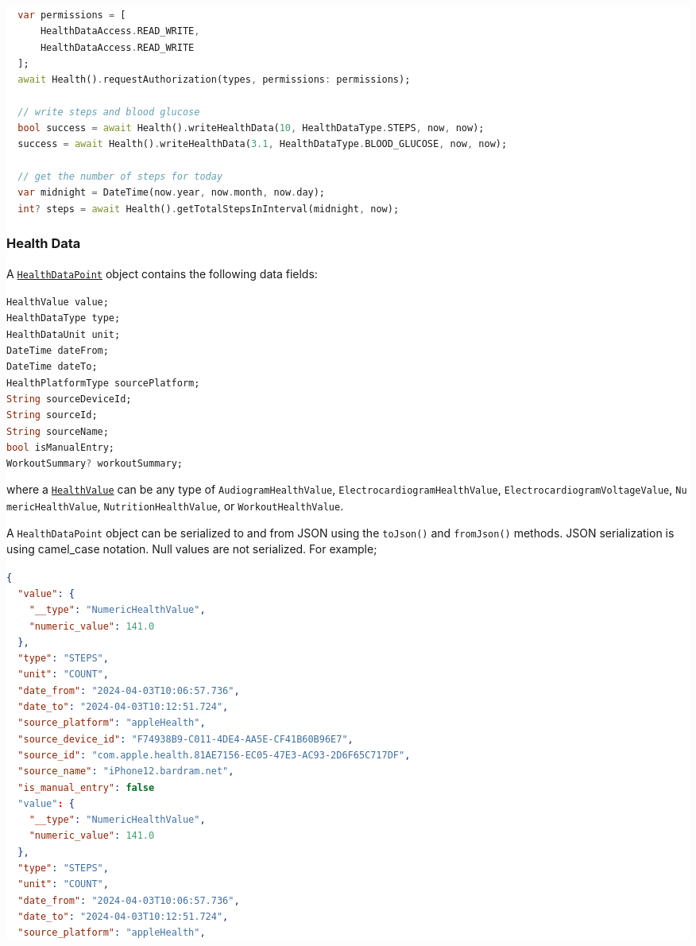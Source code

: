 ```dart
  var permissions = [
      HealthDataAccess.READ_WRITE,
      HealthDataAccess.READ_WRITE
  ];
  await Health().requestAuthorization(types, permissions: permissions);

  // write steps and blood glucose
  bool success = await Health().writeHealthData(10, HealthDataType.STEPS, now, now);
  success = await Health().writeHealthData(3.1, HealthDataType.BLOOD_GLUCOSE, now, now);

  // get the number of steps for today
  var midnight = DateTime(now.year, now.month, now.day);
  int? steps = await Health().getTotalStepsInInterval(midnight, now);
```

### Health Data

A [`HealthDataPoint`](https://pub.dev/documentation/health/latest/health/HealthDataPoint-class.html) object contains the following data fields:

```dart
HealthValue value;
HealthDataType type;
HealthDataUnit unit;
DateTime dateFrom;
DateTime dateTo;
HealthPlatformType sourcePlatform;
String sourceDeviceId;
String sourceId;
String sourceName;
bool isManualEntry;
WorkoutSummary? workoutSummary;
```

where a [`HealthValue`](https://pub.dev/documentation/health/latest/health/HealthValue-class.html) can be any type of `AudiogramHealthValue`, `ElectrocardiogramHealthValue`, `ElectrocardiogramVoltageValue`, `NumericHealthValue`, `NutritionHealthValue`, or `WorkoutHealthValue`.

A `HealthDataPoint` object can be serialized to and from JSON using the `toJson()` and `fromJson()` methods. JSON serialization is using camel_case notation. Null values are not serialized. For example;

```json
{
  "value": {
    "__type": "NumericHealthValue",
    "numeric_value": 141.0
  },
  "type": "STEPS",
  "unit": "COUNT",
  "date_from": "2024-04-03T10:06:57.736",
  "date_to": "2024-04-03T10:12:51.724",
  "source_platform": "appleHealth",
  "source_device_id": "F74938B9-C011-4DE4-AA5E-CF41B60B96E7",
  "source_id": "com.apple.health.81AE7156-EC05-47E3-AC93-2D6F65C717DF",
  "source_name": "iPhone12.bardram.net",
  "is_manual_entry": false
  "value": {
    "__type": "NumericHealthValue",
    "numeric_value": 141.0
  },
  "type": "STEPS",
  "unit": "COUNT",
  "date_from": "2024-04-03T10:06:57.736",
  "date_to": "2024-04-03T10:12:51.724",
  "source_platform": "appleHealth",
```